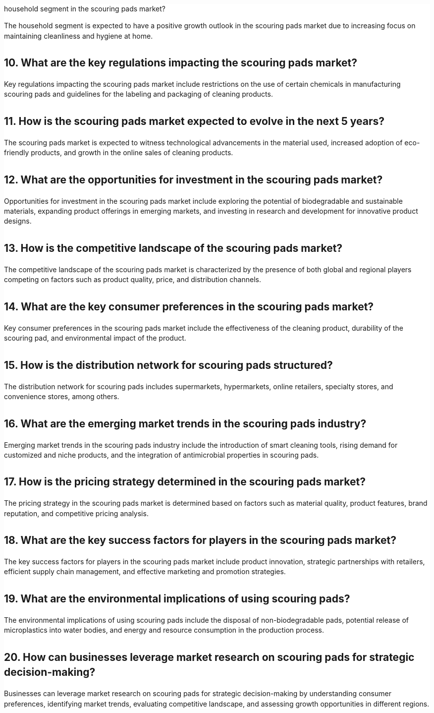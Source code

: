 household segment in the scouring pads market?</h2><p>The household segment is expected to have a positive growth outlook in the scouring pads market due to increasing focus on maintaining cleanliness and hygiene at home.</p><h2>10. What are the key regulations impacting the scouring pads market?</h2><p>Key regulations impacting the scouring pads market include restrictions on the use of certain chemicals in manufacturing scouring pads and guidelines for the labeling and packaging of cleaning products.</p><h2>11. How is the scouring pads market expected to evolve in the next 5 years?</h2><p>The scouring pads market is expected to witness technological advancements in the material used, increased adoption of eco-friendly products, and growth in the online sales of cleaning products.</p><h2>12. What are the opportunities for investment in the scouring pads market?</h2><p>Opportunities for investment in the scouring pads market include exploring the potential of biodegradable and sustainable materials, expanding product offerings in emerging markets, and investing in research and development for innovative product designs.</p><h2>13. How is the competitive landscape of the scouring pads market?</h2><p>The competitive landscape of the scouring pads market is characterized by the presence of both global and regional players competing on factors such as product quality, price, and distribution channels.</p><h2>14. What are the key consumer preferences in the scouring pads market?</h2><p>Key consumer preferences in the scouring pads market include the effectiveness of the cleaning product, durability of the scouring pad, and environmental impact of the product.</p><h2>15. How is the distribution network for scouring pads structured?</h2><p>The distribution network for scouring pads includes supermarkets, hypermarkets, online retailers, specialty stores, and convenience stores, among others.</p><h2>16. What are the emerging market trends in the scouring pads industry?</h2><p>Emerging market trends in the scouring pads industry include the introduction of smart cleaning tools, rising demand for customized and niche products, and the integration of antimicrobial properties in scouring pads.</p><h2>17. How is the pricing strategy determined in the scouring pads market?</h2><p>The pricing strategy in the scouring pads market is determined based on factors such as material quality, product features, brand reputation, and competitive pricing analysis.</p><h2>18. What are the key success factors for players in the scouring pads market?</h2><p>The key success factors for players in the scouring pads market include product innovation, strategic partnerships with retailers, efficient supply chain management, and effective marketing and promotion strategies.</p><h2>19. What are the environmental implications of using scouring pads?</h2><p>The environmental implications of using scouring pads include the disposal of non-biodegradable pads, potential release of microplastics into water bodies, and energy and resource consumption in the production process.</p><h2>20. How can businesses leverage market research on scouring pads for strategic decision-making?</h2><p>Businesses can leverage market research on scouring pads for strategic decision-making by understanding consumer preferences, identifying market trends, evaluating competitive landscape, and assessing growth opportunities in different regions.</p></body></html></strong></p>
